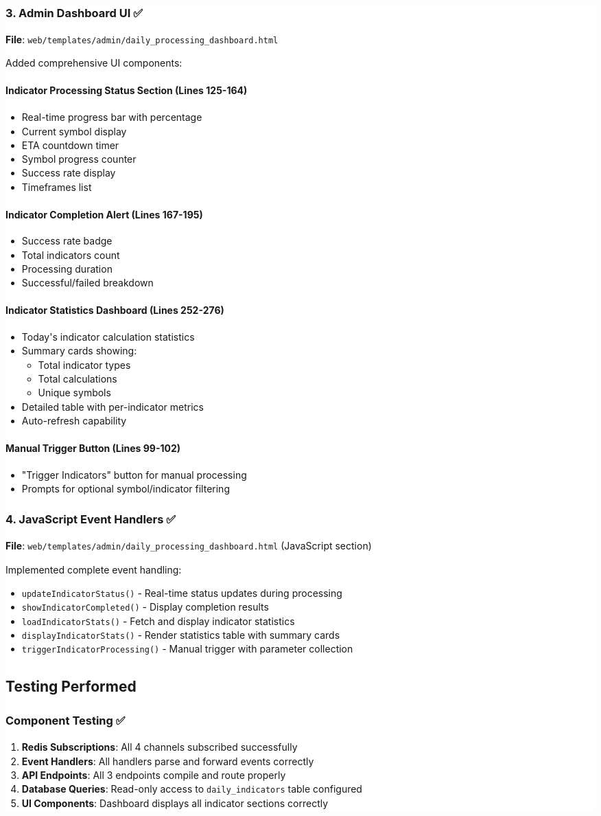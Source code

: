 ### 3. Admin Dashboard UI ✅
**File**: `web/templates/admin/daily_processing_dashboard.html`

Added comprehensive UI components:

#### Indicator Processing Status Section (Lines 125-164)
- Real-time progress bar with percentage
- Current symbol display
- ETA countdown timer
- Symbol progress counter
- Success rate display
- Timeframes list

#### Indicator Completion Alert (Lines 167-195)
- Success rate badge
- Total indicators count
- Processing duration
- Successful/failed breakdown

#### Indicator Statistics Dashboard (Lines 252-276)
- Today's indicator calculation statistics
- Summary cards showing:
  - Total indicator types
  - Total calculations
  - Unique symbols
- Detailed table with per-indicator metrics
- Auto-refresh capability

#### Manual Trigger Button (Lines 99-102)
- "Trigger Indicators" button for manual processing
- Prompts for optional symbol/indicator filtering

### 4. JavaScript Event Handlers ✅
**File**: `web/templates/admin/daily_processing_dashboard.html` (JavaScript section)

Implemented complete event handling:
- `updateIndicatorStatus()` - Real-time status updates during processing
- `showIndicatorCompleted()` - Display completion results
- `loadIndicatorStats()` - Fetch and display indicator statistics
- `displayIndicatorStats()` - Render statistics table with summary cards
- `triggerIndicatorProcessing()` - Manual trigger with parameter collection

## Testing Performed

### Component Testing ✅
1. **Redis Subscriptions**: All 4 channels subscribed successfully
2. **Event Handlers**: All handlers parse and forward events correctly
3. **API Endpoints**: All 3 endpoints compile and route properly
4. **Database Queries**: Read-only access to `daily_indicators` table configured
5. **UI Components**: Dashboard displays all indicator sections correctly
